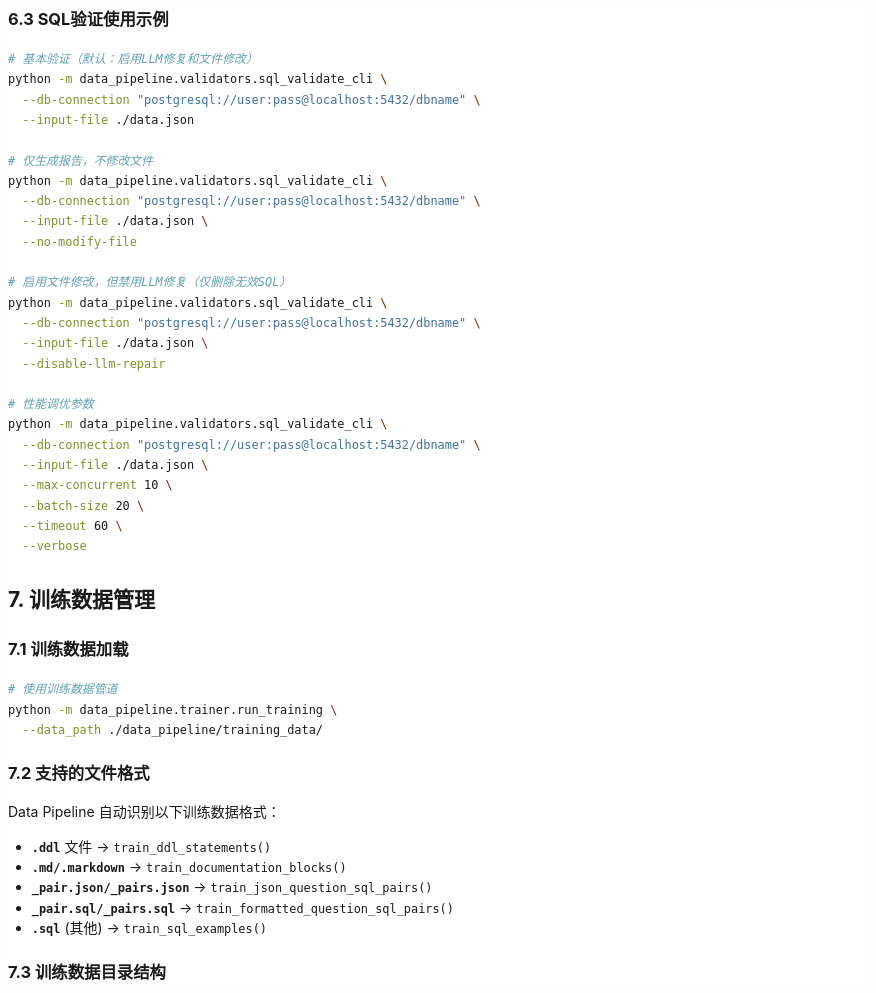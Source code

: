 ### 6.3 SQL验证使用示例

```bash
# 基本验证（默认：启用LLM修复和文件修改）
python -m data_pipeline.validators.sql_validate_cli \
  --db-connection "postgresql://user:pass@localhost:5432/dbname" \
  --input-file ./data.json

# 仅生成报告，不修改文件
python -m data_pipeline.validators.sql_validate_cli \
  --db-connection "postgresql://user:pass@localhost:5432/dbname" \
  --input-file ./data.json \
  --no-modify-file

# 启用文件修改，但禁用LLM修复（仅删除无效SQL）
python -m data_pipeline.validators.sql_validate_cli \
  --db-connection "postgresql://user:pass@localhost:5432/dbname" \
  --input-file ./data.json \
  --disable-llm-repair

# 性能调优参数
python -m data_pipeline.validators.sql_validate_cli \
  --db-connection "postgresql://user:pass@localhost:5432/dbname" \
  --input-file ./data.json \
  --max-concurrent 10 \
  --batch-size 20 \
  --timeout 60 \
  --verbose
```

## 7. 训练数据管理

### 7.1 训练数据加载

```bash
# 使用训练数据管道
python -m data_pipeline.trainer.run_training \
  --data_path ./data_pipeline/training_data/
```

### 7.2 支持的文件格式

Data Pipeline 自动识别以下训练数据格式：

- **`.ddl`** 文件 → `train_ddl_statements()`
- **`.md/.markdown`** → `train_documentation_blocks()`
- **`_pair.json/_pairs.json`** → `train_json_question_sql_pairs()`
- **`_pair.sql/_pairs.sql`** → `train_formatted_question_sql_pairs()`
- **`.sql`** (其他) → `train_sql_examples()`

### 7.3 训练数据目录结构
